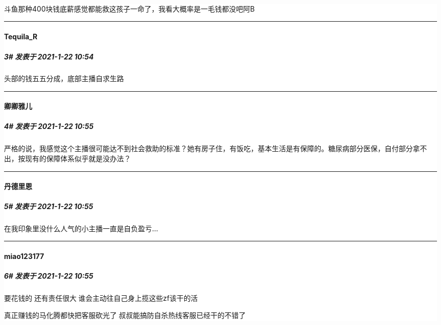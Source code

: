 


斗鱼那种400块钱底薪感觉都能救这孩子一命了，我看大概率是一毛钱都没吧阿B







*****

####  Tequila_R  
##### 3#       发表于 2021-1-22 10:54




头部的钱五五分成，底部主播自求生路







*****

####  卿卿雅儿  
##### 4#       发表于 2021-1-22 10:55




严格的说，我感觉这个主播很可能达不到社会救助的标准？她有房子住，有饭吃，基本生活是有保障的。糖尿病部分医保，自付部分拿不出，按现有的保障体系似乎就是没办法？







*****

####  丹德里恩  
##### 5#       发表于 2021-1-22 10:55




在我印象里没什么人气的小主播一直是自负盈亏...







*****

####  miao123177  
##### 6#       发表于 2021-1-22 10:55




要花钱的 还有责任很大 谁会主动往自己身上揽这些zf该干的活

真正赚钱的马化腾都快把客服砍光了 叔叔能搞防自杀热线客服已经干的不错了
